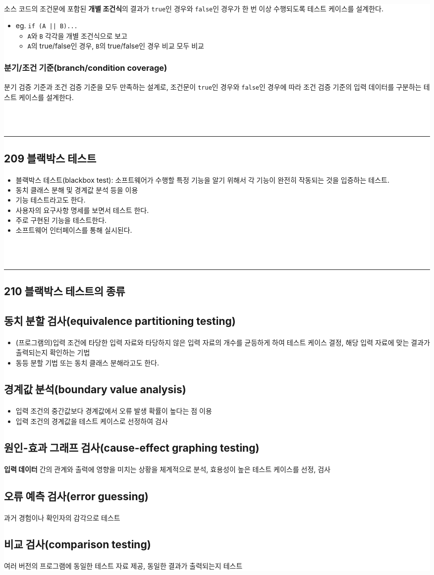 소스 코드의 조건문에 포함된 **개별 조건식**의 결과가 `true`인 경우와 `false`인 경우가 한 번 이상 수행되도록 테스트 케이스를 설계한다.
- eg. `if (A || B)...`
  - `A`와 `B` 각각을 개별 조건식으로 보고
  - `A`의 true/false인 경우, `B`의 true/false인 경우 비교 모두 비교

### 분기/조건 기준(branch/condition coverage)

분기 검증 기준과 조건 검증 기준을 모두 만족하는 설계로, 조건문이 `true`인 경우와 `false`인 경우에 따라 조건 검증 기준의 입력 데이터를 구분하는 테스트 케이스를 설계한다.





<br/><br/>

---

## 209 블랙박스 테스트

- 블랙박스 테스트(blackbox test): 소프트웨어가 수행할 특정 기능을 알기 위해서 각 기능이 완전히 작동되는 것을 입증하는 테스트.
- 동치 클래스 분해 및 경계값 분석 등을 이용
- 기능 테스트라고도 한다.
- 사용자의 요구사항 명세를 보면서 테스트 한다.
- 주로 구현된 기능을 테스트한다.
- 소프트웨어 인터페이스를 통해 실시된다.







<br/><br/>

---

## 210 블랙박스 테스트의 종류

## 동치 분할 검사(equivalence partitioning testing)
- (프로그램의)입력 조건에 타당한 입력 자료와 타당하지 않은 입력 자료의 개수를 균등하게 하여 테스트 케이스 결정, 해당 입력 자료에 맞는 결과가 출력되는지 확인하는 기법
- 동등 분할 기법 또는 동치 클래스 분해라고도 한다.

## 경계값 분석(boundary value analysis)
- 입력 조건의 중간값보다 경계값에서 오류 발생 확률이 높다는 점 이용
- 입력 조건의 경계값을 테스트 케이스로 선정하여 검사

## 원인-효과 그래프 검사(cause-effect graphing testing)
**입력 데이터** 간의 관계와 출력에 영향을 미치는 상황을 체계적으로 분석, 효용성이 높은 테스트 케이스를 선정, 검사

## 오류 예측 검사(error guessing)
과거 경험이나 확인자의 감각으로 테스트

## 비교 검사(comparison testing)
여러 버전의 프로그램에 동일한 테스트 자료 제공, 동일한 결과가 출력되는지 테스트
